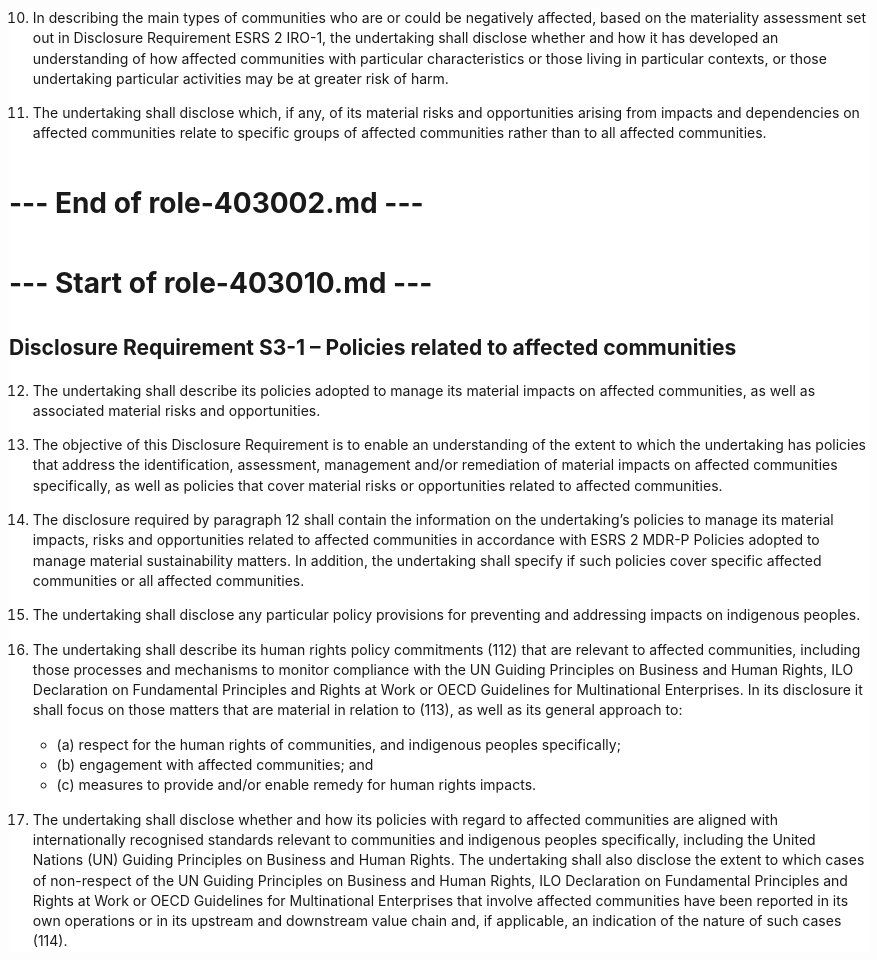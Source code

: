 10. In describing the main types of communities who are or could be negatively affected, based on the materiality assessment set out in Disclosure Requirement ESRS 2 IRO-1, the undertaking shall disclose whether and how it has developed an understanding of how affected communities with particular characteristics or those living in particular contexts, or those undertaking particular activities may be at greater risk of harm.

11. The undertaking shall disclose which, if any, of its material risks and opportunities arising from impacts and dependencies on affected communities relate to specific groups of affected communities rather than to all affected communities.


# --- End of role-403002.md ---



# --- Start of role-403010.md ---

## Disclosure Requirement S3-1 – Policies related to affected communities

12. The undertaking shall describe its policies adopted to manage its material impacts on affected communities, as well as associated material risks and opportunities.

13. The objective of this Disclosure Requirement is to enable an understanding of the extent to which the undertaking has policies that address the identification, assessment, management and/or remediation of material impacts on affected communities specifically, as well as policies that cover material risks or opportunities related to affected communities.

14. The disclosure required by paragraph 12 shall contain the information on the undertaking’s policies to manage its material impacts, risks and opportunities related to affected communities in accordance with ESRS 2 MDR-P Policies adopted to manage material sustainability matters. In addition, the undertaking shall specify if such policies cover specific affected communities or all affected communities.

15. The undertaking shall disclose any particular policy provisions for preventing and addressing impacts on indigenous peoples.

16. The undertaking shall describe its human rights policy commitments (112) that are relevant to affected communities, including those processes and mechanisms to monitor compliance with the UN Guiding Principles on Business and Human Rights, ILO Declaration on Fundamental Principles and Rights at Work or OECD Guidelines for Multinational Enterprises. In its disclosure it shall focus on those matters that are material in relation to (113), as well as its general approach to:
	- (a) respect for the human rights of communities, and indigenous peoples specifically;
	- (b) engagement with affected communities; and
	- (c) measures to provide and/or enable remedy for human rights impacts.

17. The undertaking shall disclose whether and how its policies with regard to affected communities are aligned with internationally recognised standards relevant to communities and indigenous peoples specifically, including the United Nations (UN) Guiding Principles on Business and Human Rights. The undertaking shall also disclose the extent to which cases of non-respect of the UN Guiding Principles on Business and Human Rights, ILO Declaration on Fundamental Principles and Rights at Work or OECD Guidelines for Multinational Enterprises that involve affected communities have been reported in its own operations or in its upstream and downstream value chain and, if applicable, an indication of the nature of such cases (114).
